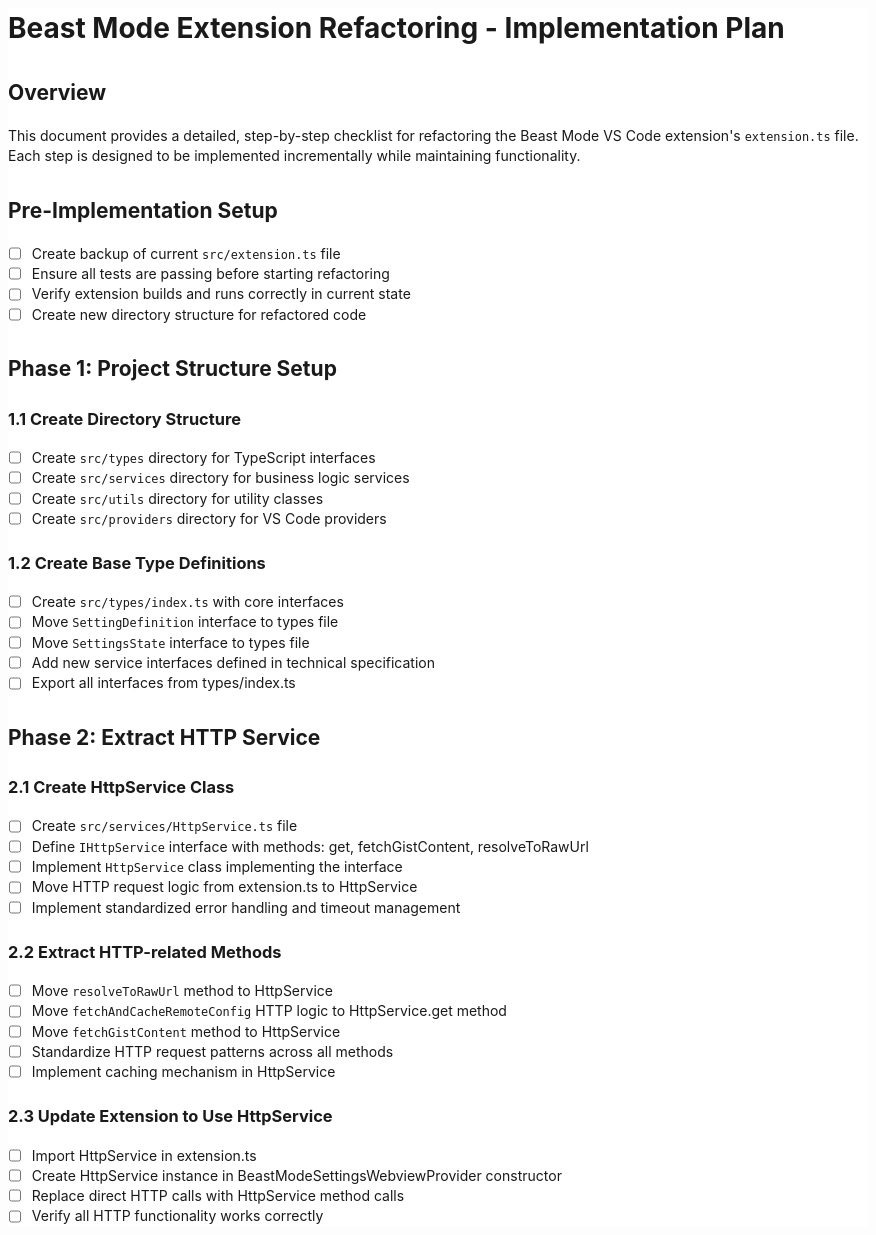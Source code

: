 # Beast Mode Extension Refactoring - Implementation Plan

## Overview

This document provides a detailed, step-by-step checklist for refactoring the Beast Mode VS Code extension's `extension.ts` file. Each step is designed to be implemented incrementally while maintaining functionality.

## Pre-Implementation Setup

- [ ] Create backup of current `src/extension.ts` file
- [ ] Ensure all tests are passing before starting refactoring
- [ ] Verify extension builds and runs correctly in current state
- [ ] Create new directory structure for refactored code

## Phase 1: Project Structure Setup

### 1.1 Create Directory Structure
- [ ] Create `src/types` directory for TypeScript interfaces
- [ ] Create `src/services` directory for business logic services
- [ ] Create `src/utils` directory for utility classes  
- [ ] Create `src/providers` directory for VS Code providers

### 1.2 Create Base Type Definitions
- [ ] Create `src/types/index.ts` with core interfaces
- [ ] Move `SettingDefinition` interface to types file
- [ ] Move `SettingsState` interface to types file
- [ ] Add new service interfaces defined in technical specification
- [ ] Export all interfaces from types/index.ts

## Phase 2: Extract HTTP Service

### 2.1 Create HttpService Class
- [ ] Create `src/services/HttpService.ts` file
- [ ] Define `IHttpService` interface with methods: get, fetchGistContent, resolveToRawUrl
- [ ] Implement `HttpService` class implementing the interface
- [ ] Move HTTP request logic from extension.ts to HttpService
- [ ] Implement standardized error handling and timeout management

### 2.2 Extract HTTP-related Methods
- [ ] Move `resolveToRawUrl` method to HttpService
- [ ] Move `fetchAndCacheRemoteConfig` HTTP logic to HttpService.get method
- [ ] Move `fetchGistContent` method to HttpService
- [ ] Standardize HTTP request patterns across all methods
- [ ] Implement caching mechanism in HttpService

### 2.3 Update Extension to Use HttpService
- [ ] Import HttpService in extension.ts
- [ ] Create HttpService instance in BeastModeSettingsWebviewProvider constructor
- [ ] Replace direct HTTP calls with HttpService method calls
- [ ] Verify all HTTP functionality works correctly
